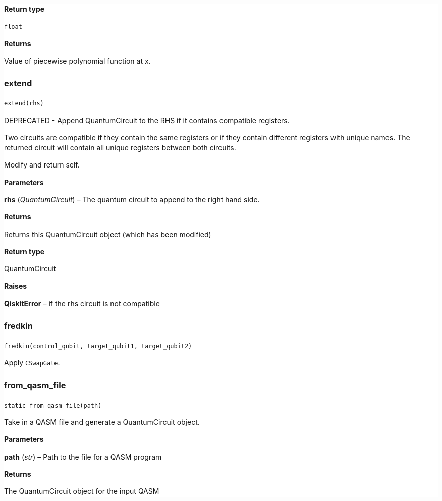 **Return type**

`float`

**Returns**

Value of piecewise polynomial function at x.

### extend

<span id="qiskit.circuit.library.PiecewisePolynomialPauliRotations.extend" />

`extend(rhs)`

DEPRECATED - Append QuantumCircuit to the RHS if it contains compatible registers.

Two circuits are compatible if they contain the same registers or if they contain different registers with unique names. The returned circuit will contain all unique registers between both circuits.

Modify and return self.

**Parameters**

**rhs** ([*QuantumCircuit*](qiskit.circuit.QuantumCircuit "qiskit.circuit.QuantumCircuit")) – The quantum circuit to append to the right hand side.

**Returns**

Returns this QuantumCircuit object (which has been modified)

**Return type**

[QuantumCircuit](qiskit.circuit.QuantumCircuit "qiskit.circuit.QuantumCircuit")

**Raises**

**QiskitError** – if the rhs circuit is not compatible

### fredkin

<span id="qiskit.circuit.library.PiecewisePolynomialPauliRotations.fredkin" />

`fredkin(control_qubit, target_qubit1, target_qubit2)`

Apply [`CSwapGate`](qiskit.circuit.library.CSwapGate "qiskit.circuit.library.CSwapGate").

### from\_qasm\_file

<span id="qiskit.circuit.library.PiecewisePolynomialPauliRotations.from_qasm_file" />

`static from_qasm_file(path)`

Take in a QASM file and generate a QuantumCircuit object.

**Parameters**

**path** (*str*) – Path to the file for a QASM program

**Returns**

The QuantumCircuit object for the input QASM
